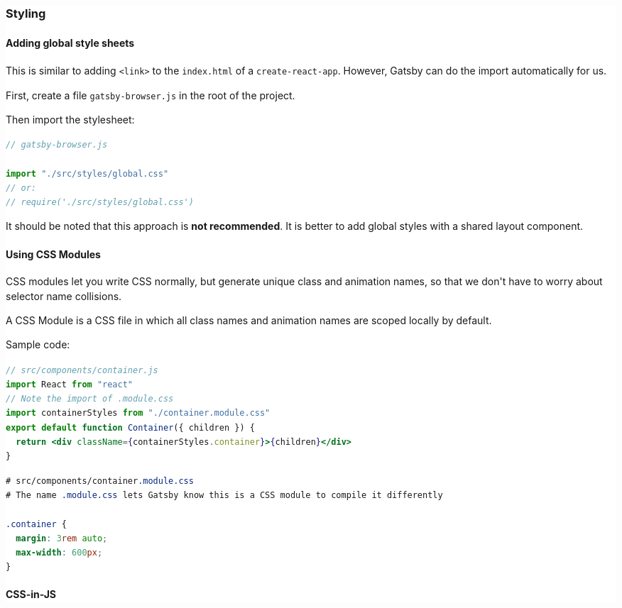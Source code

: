 

### Styling 

#### Adding global style sheets

This is similar to adding `<link>` to the `index.html` of a `create-react-app`. However, Gatsby can do the import automatically for us. 

First, create a file `gatsby-browser.js` in the root of the project.

Then import the stylesheet:

```jsx
// gatsby-browser.js

import "./src/styles/global.css"
// or:
// require('./src/styles/global.css')
```

It should be noted that this approach is **not recommended**. It is better to add global styles with a shared layout component. 



#### Using CSS Modules

CSS modules let you write CSS normally, but generate unique class and animation names, so that we don't have to worry about selector name collisions. 

A CSS Module is a CSS file in which all class names and animation names are scoped locally by default. 

Sample code:

```jsx
// src/components/container.js
import React from "react"
// Note the import of .module.css
import containerStyles from "./container.module.css"
export default function Container({ children }) {
  return <div className={containerStyles.container}>{children}</div>
}
```

```css
# src/components/container.module.css
# The name .module.css lets Gatsby know this is a CSS module to compile it differently

.container {
  margin: 3rem auto;
  max-width: 600px;
}
```



#### CSS-in-JS
